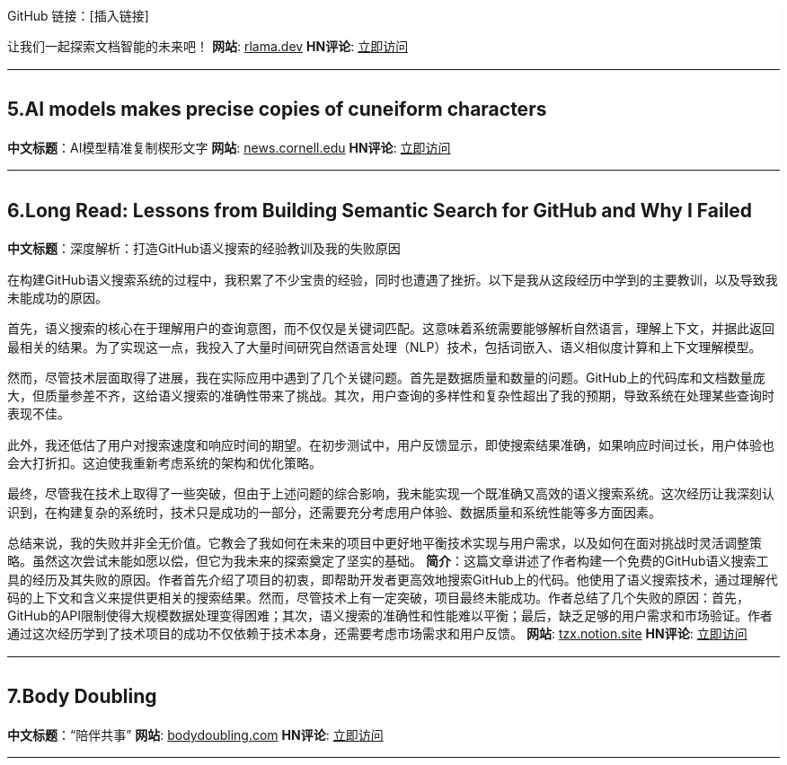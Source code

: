 GitHub 链接：[插入链接]

让我们一起探索文档智能的未来吧！
**网站**:  <a href='https://rlama.dev/' target='_blank' rel='nofollow'>rlama.dev</a>
**HN评论**:  <a href='https://news.ycombinator.com/item?id=43296918&utm_source=www.chuhaix.com' target='_blank' rel='nofollow'>立即访问</a>

---

## 5.AI models makes precise copies of cuneiform characters
**中文标题**：AI模型精准复制楔形文字
**网站**:  <a href='https://news.cornell.edu/stories/2025/03/ai-models-makes-precise-copies-cuneiform-characters' target='_blank' rel='nofollow'>news.cornell.edu</a>
**HN评论**:  <a href='https://news.ycombinator.com/item?id=43258670&utm_source=www.chuhaix.com' target='_blank' rel='nofollow'>立即访问</a>

---

## 6.Long Read: Lessons from Building Semantic Search for GitHub and Why I Failed
**中文标题**：深度解析：打造GitHub语义搜索的经验教训及我的失败原因

在构建GitHub语义搜索系统的过程中，我积累了不少宝贵的经验，同时也遭遇了挫折。以下是我从这段经历中学到的主要教训，以及导致我未能成功的原因。

首先，语义搜索的核心在于理解用户的查询意图，而不仅仅是关键词匹配。这意味着系统需要能够解析自然语言，理解上下文，并据此返回最相关的结果。为了实现这一点，我投入了大量时间研究自然语言处理（NLP）技术，包括词嵌入、语义相似度计算和上下文理解模型。

然而，尽管技术层面取得了进展，我在实际应用中遇到了几个关键问题。首先是数据质量和数量的问题。GitHub上的代码库和文档数量庞大，但质量参差不齐，这给语义搜索的准确性带来了挑战。其次，用户查询的多样性和复杂性超出了我的预期，导致系统在处理某些查询时表现不佳。

此外，我还低估了用户对搜索速度和响应时间的期望。在初步测试中，用户反馈显示，即使搜索结果准确，如果响应时间过长，用户体验也会大打折扣。这迫使我重新考虑系统的架构和优化策略。

最终，尽管我在技术上取得了一些突破，但由于上述问题的综合影响，我未能实现一个既准确又高效的语义搜索系统。这次经历让我深刻认识到，在构建复杂的系统时，技术只是成功的一部分，还需要充分考虑用户体验、数据质量和系统性能等多方面因素。

总结来说，我的失败并非全无价值。它教会了我如何在未来的项目中更好地平衡技术实现与用户需求，以及如何在面对挑战时灵活调整策略。虽然这次尝试未能如愿以偿，但它为我未来的探索奠定了坚实的基础。
**简介**：这篇文章讲述了作者构建一个免费的GitHub语义搜索工具的经历及其失败的原因。作者首先介绍了项目的初衷，即帮助开发者更高效地搜索GitHub上的代码。他使用了语义搜索技术，通过理解代码的上下文和含义来提供更相关的搜索结果。然而，尽管技术上有一定突破，项目最终未能成功。作者总结了几个失败的原因：首先，GitHub的API限制使得大规模数据处理变得困难；其次，语义搜索的准确性和性能难以平衡；最后，缺乏足够的用户需求和市场验证。作者通过这次经历学到了技术项目的成功不仅依赖于技术本身，还需要考虑市场需求和用户反馈。
**网站**:  <a href='https://tzx.notion.site/What-I-Learned-Building-a-Free-Semantic-Search-Tool-for-GitHub-and-Why-I-Failed-1a09b742c7918033b318f3a5d7dc9751' target='_blank' rel='nofollow'>tzx.notion.site</a>
**HN评论**:  <a href='https://news.ycombinator.com/item?id=43299659&utm_source=www.chuhaix.com' target='_blank' rel='nofollow'>立即访问</a>

---

## 7.Body Doubling
**中文标题**：“陪伴共事”
**网站**:  <a href='https://bodydoubling.com/' target='_blank' rel='nofollow'>bodydoubling.com</a>
**HN评论**:  <a href='https://news.ycombinator.com/item?id=43257927&utm_source=www.chuhaix.com' target='_blank' rel='nofollow'>立即访问</a>

---